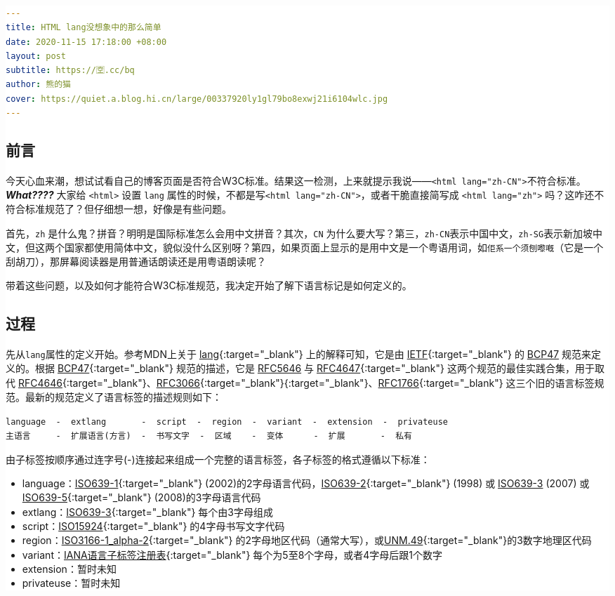 ```yaml
---
title: HTML lang没想象中的那么简单
date: 2020-11-15 17:18:00 +08:00
layout: post
subtitle: https://🈳.cc/bq
author: 熊的猫
cover: https://quiet.a.blog.hi.cn/large/00337920ly1gl79bo8exwj21i6104wlc.jpg
---
```


## 前言

今天心血来潮，想试试看自己的博客页面是否符合W3C标准。结果这一检测，上来就提示我说——`<html lang="zh-CN">`不符合标准。
***What????***
大家给 `<html>` 设置 `lang` 属性的时候，不都是写`<html lang="zh-CN">`，或者干脆直接简写成 `<html lang="zh">` 吗？这咋还不符合标准规范了？但仔细想一想，好像是有些问题。

首先，`zh` 是什么鬼？拼音？明明是国际标准怎么会用中文拼音？其次，`CN` 为什么要大写？第三，`zh-CN`表示中国中文，`zh-SG`表示新加坡中文，但这两个国家都使用简体中文，貌似没什么区别呀？第四，如果页面上显示的是用中文是一个粤语用词，如`佢系一个须刨嚟嘅`（它是一个刮胡刀），那屏幕阅读器是用普通话朗读还是用粤语朗读呢？

带着这些问题，以及如何才能符合W3C标准规范，我决定开始了解下语言标记是如何定义的。

## 过程

先从`lang`属性的定义开始。参考MDN上关于 [lang](https://developer.mozilla.org/zh-CN/docs/Web/HTML/Global_attributes/lang "lang"){:target="_blank"} 上的解释可知，它是由 [IETF](https://zh.wikipedia.org/wiki/%E4%BA%92%E8%81%94%E7%BD%91%E5%B7%A5%E7%A8%8B%E4%BB%BB%E5%8A%A1%E7%BB%84 "IETF"){:target="_blank"} 的 [BCP47](https://www.ietf.org/rfc/bcp/bcp47.txt "BCP47") 规范来定义的。根据 [BCP47](https://www.ietf.org/rfc/bcp/bcp47.txt "BCP47"){:target="_blank"} 规范的描述，它是 [RFC5646](https://tools.ietf.org/rfc/rfc5646.txt "RFC5646") 与 [RFC4647](https://tools.ietf.org/rfc/rfc4647.txt "RFC4647"){:target="_blank"} 这两个规范的最佳实践合集，用于取代 [RFC4646](https://tools.ietf.org/rfc/rfc4646.txt "RFC4646"){:target="_blank"}、[RFC3066](https://tools.ietf.org/rfc/rfc3066.txt "RFC3066"){:target="_blank"}{:target="_blank"}、[RFC1766](https://tools.ietf.org/rfc/rfc1766.txt "RFC1766"){:target="_blank"} 这三个旧的语言标签规范。最新的规范定义了语言标签的描述规则如下：

    language  -  extlang       -  script  -  region  -  variant  -  extension  -  privateuse
    主语言     -  扩展语言(方言)  -  书写文字  -  区域    -  变体      -  扩展       -  私有

由子标签按顺序通过连字号(-)连接起来组成一个完整的语言标签，各子标签的格式遵循以下标准：

- language：[ISO639-1](http://www.mathguide.de/info/tools/languagecode.html "ISO639-1"){:target="_blank"} (2002)的2字母语言代码，[ISO639-2](https://www.loc.gov/standards/iso639-2/php/code_list.php "ISO639-2"){:target="_blank"} (1998) 或 [ISO639-3](https://iso639-3.sil.org/code_tables/639/data "ISO639-3") (2007) 或 [ISO639-5](https://www.loc.gov/standards/iso639-5/id.php "ISO639-5"){:target="_blank"} (2008)的3字母语言代码
- extlang：[ISO639-3](https://iso639-3.sil.org/code_tables/639/data "ISO639-3"){:target="_blank"} 每个由3字母组成
- script：[ISO15924](https://www.unicode.org/iso15924/iso15924-codes.html "ISO15924"){:target="_blank"} 的4字母书写文字代码
- region：[ISO3166-1_alpha-2](https://zh.wikipedia.org/wiki/ISO_3166-1%E4%BA%8C%E4%BD%8D%E5%AD%97%E6%AF%8D%E4%BB%A3%E7%A0%81 "ISO3166-1_alpha-2"){:target="_blank"} 的2字母地区代码（通常大写），或[UNM.49](https://zh.wikipedia.org/wiki/UN_M.49 "UNM.49"){:target="_blank"}的3数字地理区代码
- variant：[IANA语言子标签注册表](https://www.iana.org/assignments/language-subtag-registry/language-subtag-registry "IANA语言子标签注册表"){:target="_blank"} 每个为5至8个字母，或者4字母后跟1个数字
- extension：暂时未知
- privateuse：暂时未知
